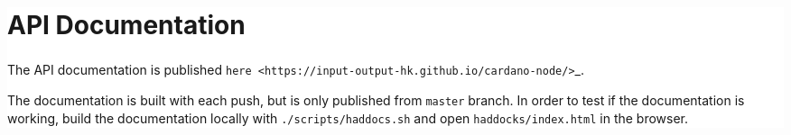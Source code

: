 API Documentation
=================
The API documentation is published `here <https://input-output-hk.github.io/cardano-node/>`_.

The documentation is built with each push, but is only published from `master` branch.  In order to
test if the documentation is working, build the documentation locally with `./scripts/haddocs.sh` and
open `haddocks/index.html` in the browser.
